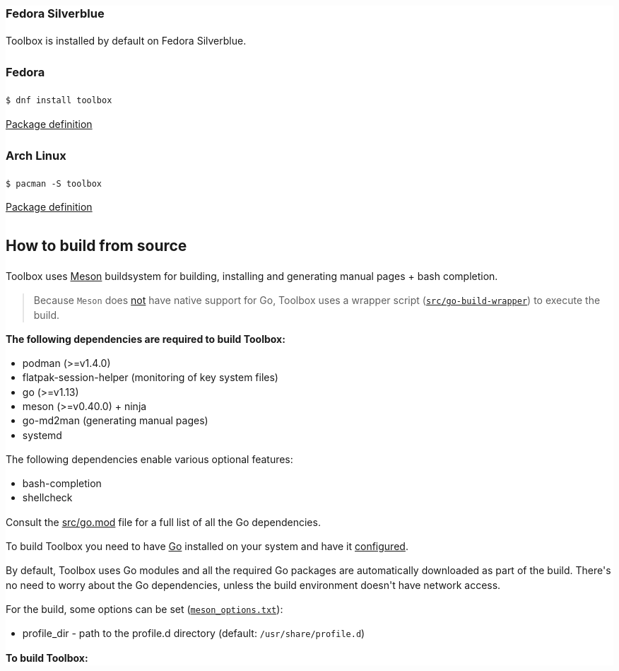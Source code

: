 ### Fedora Silverblue

Toolbox is installed by default on Fedora Silverblue.

### Fedora

`$ dnf install toolbox`

[Package definition](https://src.fedoraproject.org/rpms/toolbox)

### Arch Linux

`$ pacman -S toolbox`

[Package definition](https://www.archlinux.org/packages/community/x86_64/toolbox/)

## How to build from source

Toolbox uses [Meson](https://mesonbuild.com) buildsystem for building,
installing and generating manual pages + bash completion.

> Because `Meson` does [not](https://github.com/mesonbuild/meson/issues/123) have native support for Go, Toolbox uses a wrapper
> script ([`src/go-build-wrapper`](https://github.com/containers/toolbox/blob/master/src/go-build-wrapper))
> to execute the build.

**The following dependencies are required to build Toolbox:**

- podman (>=v1.4.0)
- flatpak-session-helper (monitoring of key system files)
- go (>=v1.13)
- meson (>=v0.40.0) + ninja
- go-md2man (generating manual pages)
- systemd

The following dependencies enable various optional features:

- bash-completion
- shellcheck

Consult the [src/go.mod](https://github.com/containers/toolbox/blob/master/src/go.mod)
file for a full list of all the Go dependencies.

To build Toolbox you need to have [Go](https://golang.org/) installed on
your system and have it [configured](https://golang.org/doc/install).

By default, Toolbox uses Go modules and all the required Go packages are
automatically downloaded as part of the build. There's no need to worry about
the Go dependencies, unless the build environment doesn't have network access.

For the build, some options can be set ([`meson_options.txt`](https://github.com/containers/toolbox/blob/master/meson_options.txt)):

- profile_dir - path to the profile.d directory (default: `/usr/share/profile.d`)

**To build Toolbox:**
